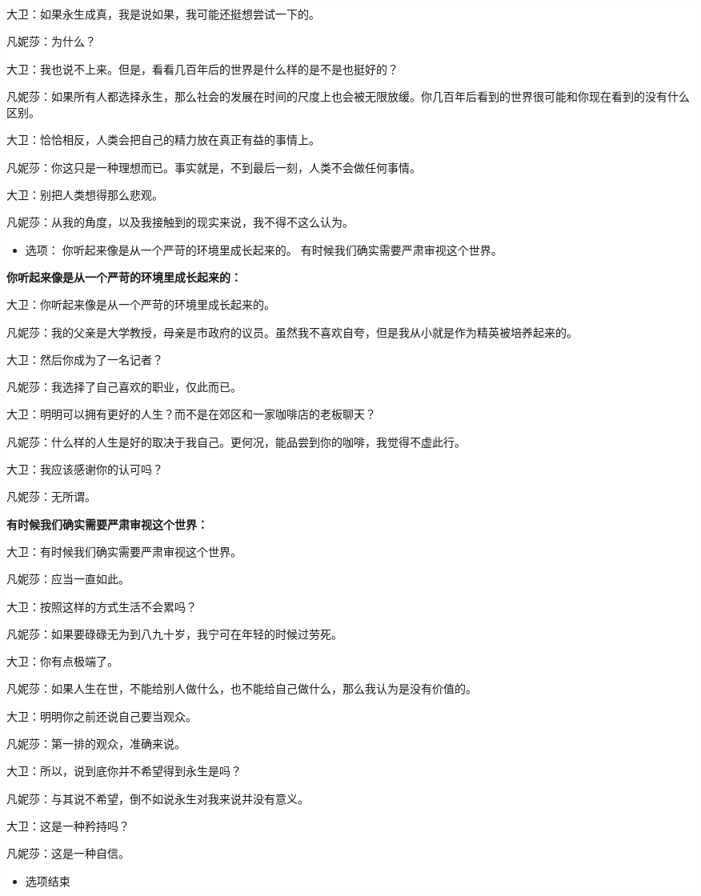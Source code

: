 大卫：如果永生成真，我是说如果，我可能还挺想尝试一下的。

凡妮莎：为什么？

大卫：我也说不上来。但是，看看几百年后的世界是什么样的是不是也挺好的？

凡妮莎：如果所有人都选择永生，那么社会的发展在时间的尺度上也会被无限放缓。你几百年后看到的世界很可能和你现在看到的没有什么区别。

大卫：恰恰相反，人类会把自己的精力放在真正有益的事情上。

凡妮莎：你这只是一种理想而已。事实就是，不到最后一刻，人类不会做任何事情。

大卫：别把人类想得那么悲观。

凡妮莎：从我的角度，以及我接触到的现实来说，我不得不这么认为。

* 选项：
你听起来像是从一个严苛的环境里成长起来的。
有时候我们确实需要严肃审视这个世界。

**你听起来像是从一个严苛的环境里成长起来的：**

大卫：你听起来像是从一个严苛的环境里成长起来的。

凡妮莎：我的父亲是大学教授，母亲是市政府的议员。虽然我不喜欢自夸，但是我从小就是作为精英被培养起来的。

大卫：然后你成为了一名记者？

凡妮莎：我选择了自己喜欢的职业，仅此而已。

大卫：明明可以拥有更好的人生？而不是在郊区和一家咖啡店的老板聊天？

凡妮莎：什么样的人生是好的取决于我自己。更何况，能品尝到你的咖啡，我觉得不虚此行。

大卫：我应该感谢你的认可吗？

凡妮莎：无所谓。

**有时候我们确实需要严肃审视这个世界：**

大卫：有时候我们确实需要严肃审视这个世界。

凡妮莎：应当一直如此。

大卫：按照这样的方式生活不会累吗？

凡妮莎：如果要碌碌无为到八九十岁，我宁可在年轻的时候过劳死。

大卫：你有点极端了。

凡妮莎：如果人生在世，不能给别人做什么，也不能给自己做什么，那么我认为是没有价值的。

大卫：明明你之前还说自己要当观众。

凡妮莎：第一排的观众，准确来说。

大卫：所以，说到底你并不希望得到永生是吗？

凡妮莎：与其说不希望，倒不如说永生对我来说并没有意义。

大卫：这是一种矜持吗？

凡妮莎：这是一种自信。

* 选项结束

